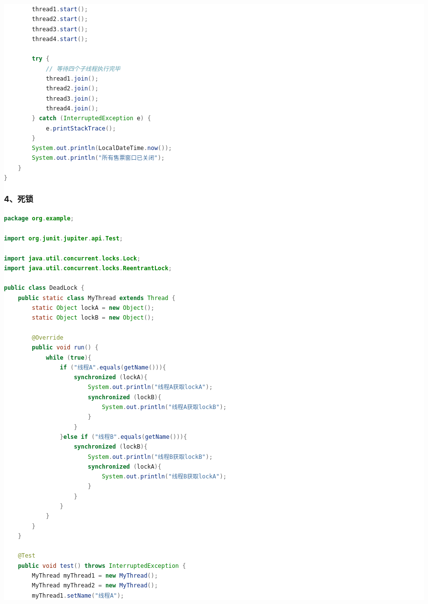 ```java
        thread1.start();
        thread2.start();
        thread3.start();
        thread4.start();

        try {
            // 等待四个子线程执行完毕
            thread1.join();
            thread2.join();
            thread3.join();
            thread4.join();
        } catch (InterruptedException e) {
            e.printStackTrace();
        }
        System.out.println(LocalDateTime.now());
        System.out.println("所有售票窗口已关闭");
    }
}

```

### 4、死锁

```java
package org.example;

import org.junit.jupiter.api.Test;

import java.util.concurrent.locks.Lock;
import java.util.concurrent.locks.ReentrantLock;

public class DeadLock {
    public static class MyThread extends Thread {
        static Object lockA = new Object();
        static Object lockB = new Object();

        @Override
        public void run() {
            while (true){
                if ("线程A".equals(getName())){
                    synchronized (lockA){
                        System.out.println("线程A获取lockA");
                        synchronized (lockB){
                            System.out.println("线程A获取lockB");
                        }
                    }
                }else if ("线程B".equals(getName())){
                    synchronized (lockB){
                        System.out.println("线程B获取lockB");
                        synchronized (lockA){
                            System.out.println("线程B获取lockA");
                        }
                    }
                }
            }
        }
    }

    @Test
    public void test() throws InterruptedException {
        MyThread myThread1 = new MyThread();
        MyThread myThread2 = new MyThread();
        myThread1.setName("线程A");
```